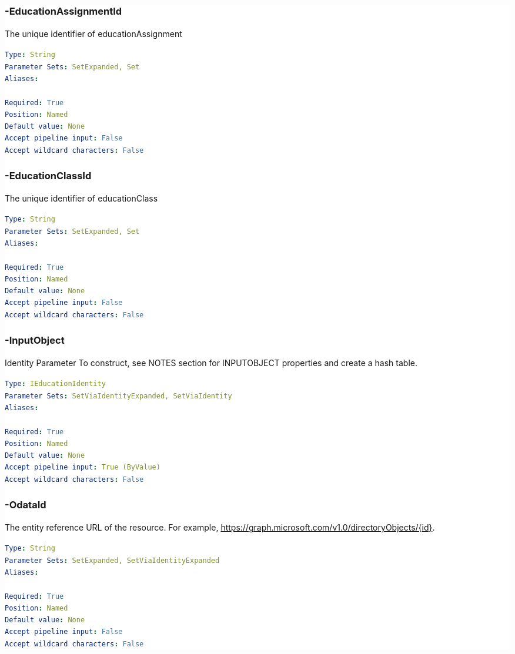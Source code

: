 ### -EducationAssignmentId
The unique identifier of educationAssignment

```yaml
Type: String
Parameter Sets: SetExpanded, Set
Aliases:

Required: True
Position: Named
Default value: None
Accept pipeline input: False
Accept wildcard characters: False
```

### -EducationClassId
The unique identifier of educationClass

```yaml
Type: String
Parameter Sets: SetExpanded, Set
Aliases:

Required: True
Position: Named
Default value: None
Accept pipeline input: False
Accept wildcard characters: False
```

### -InputObject
Identity Parameter
To construct, see NOTES section for INPUTOBJECT properties and create a hash table.

```yaml
Type: IEducationIdentity
Parameter Sets: SetViaIdentityExpanded, SetViaIdentity
Aliases:

Required: True
Position: Named
Default value: None
Accept pipeline input: True (ByValue)
Accept wildcard characters: False
```

### -OdataId
The entity reference URL of the resource.
For example, https://graph.microsoft.com/v1.0/directoryObjects/{id}.

```yaml
Type: String
Parameter Sets: SetExpanded, SetViaIdentityExpanded
Aliases:

Required: True
Position: Named
Default value: None
Accept pipeline input: False
Accept wildcard characters: False
```
